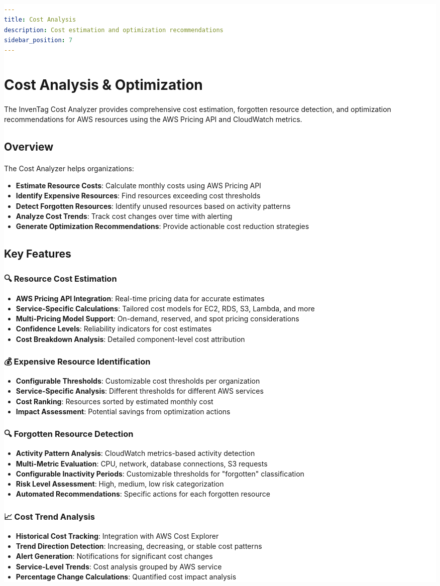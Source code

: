 ```yaml
---
title: Cost Analysis
description: Cost estimation and optimization recommendations
sidebar_position: 7
---
```


# Cost Analysis & Optimization

The InvenTag Cost Analyzer provides comprehensive cost estimation, forgotten resource detection, and optimization recommendations for AWS resources using the AWS Pricing API and CloudWatch metrics.

## Overview

The Cost Analyzer helps organizations:
- **Estimate Resource Costs**: Calculate monthly costs using AWS Pricing API
- **Identify Expensive Resources**: Find resources exceeding cost thresholds
- **Detect Forgotten Resources**: Identify unused resources based on activity patterns
- **Analyze Cost Trends**: Track cost changes over time with alerting
- **Generate Optimization Recommendations**: Provide actionable cost reduction strategies

## Key Features

### 🔍 **Resource Cost Estimation**
- **AWS Pricing API Integration**: Real-time pricing data for accurate estimates
- **Service-Specific Calculations**: Tailored cost models for EC2, RDS, S3, Lambda, and more
- **Multi-Pricing Model Support**: On-demand, reserved, and spot pricing considerations
- **Confidence Levels**: Reliability indicators for cost estimates
- **Cost Breakdown Analysis**: Detailed component-level cost attribution

### 💰 **Expensive Resource Identification**
- **Configurable Thresholds**: Customizable cost thresholds per organization
- **Service-Specific Analysis**: Different thresholds for different AWS services
- **Cost Ranking**: Resources sorted by estimated monthly cost
- **Impact Assessment**: Potential savings from optimization actions

### 🔍 **Forgotten Resource Detection**
- **Activity Pattern Analysis**: CloudWatch metrics-based activity detection
- **Multi-Metric Evaluation**: CPU, network, database connections, S3 requests
- **Configurable Inactivity Periods**: Customizable thresholds for "forgotten" classification
- **Risk Level Assessment**: High, medium, low risk categorization
- **Automated Recommendations**: Specific actions for each forgotten resource

### 📈 **Cost Trend Analysis**
- **Historical Cost Tracking**: Integration with AWS Cost Explorer
- **Trend Direction Detection**: Increasing, decreasing, or stable cost patterns
- **Alert Generation**: Notifications for significant cost changes
- **Service-Level Trends**: Cost analysis grouped by AWS service
- **Percentage Change Calculations**: Quantified cost impact analysis

